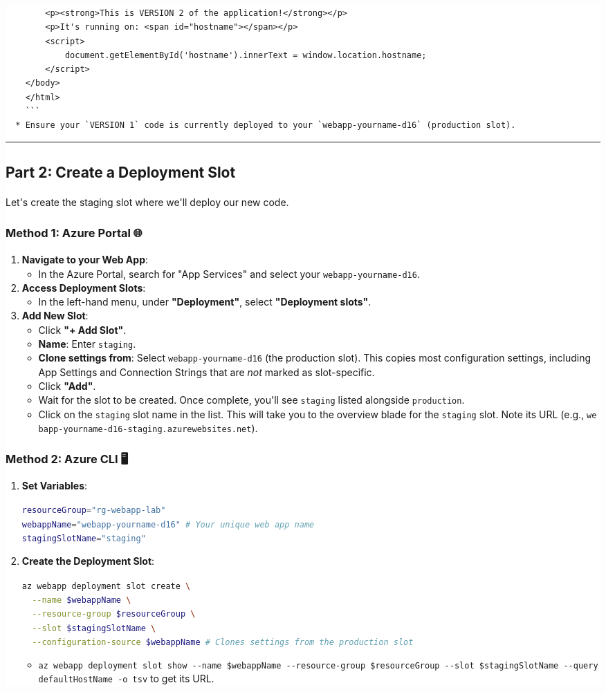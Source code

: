             <p><strong>This is VERSION 2 of the application!</strong></p>
            <p>It's running on: <span id="hostname"></span></p>
            <script>
                document.getElementById('hostname').innerText = window.location.hostname;
            </script>
        </body>
        </html>
        ```
      * Ensure your `VERSION 1` code is currently deployed to your `webapp-yourname-d16` (production slot).

-----

## Part 2: Create a Deployment Slot

Let's create the staging slot where we'll deploy our new code.

### Method 1: Azure Portal 🌐

1.  **Navigate to your Web App**:
      * In the Azure Portal, search for "App Services" and select your `webapp-yourname-d16`.
2.  **Access Deployment Slots**:
      * In the left-hand menu, under **"Deployment"**, select **"Deployment slots"**.
3.  **Add New Slot**:
      * Click **"+ Add Slot"**.
      * **Name**: Enter `staging`.
      * **Clone settings from**: Select `webapp-yourname-d16` (the production slot). This copies most configuration settings, including App Settings and Connection Strings that are *not* marked as slot-specific.
      * Click **"Add"**.
      * Wait for the slot to be created. Once complete, you'll see `staging` listed alongside `production`.
      * Click on the `staging` slot name in the list. This will take you to the overview blade for the `staging` slot. Note its URL (e.g., `webapp-yourname-d16-staging.azurewebsites.net`).

### Method 2: Azure CLI 🖥️

1.  **Set Variables**:
    ```bash
    resourceGroup="rg-webapp-lab"
    webappName="webapp-yourname-d16" # Your unique web app name
    stagingSlotName="staging"
    ```
2.  **Create the Deployment Slot**:
    ```bash
    az webapp deployment slot create \
      --name $webappName \
      --resource-group $resourceGroup \
      --slot $stagingSlotName \
      --configuration-source $webappName # Clones settings from the production slot
    ```
      * `az webapp deployment slot show --name $webappName --resource-group $resourceGroup --slot $stagingSlotName --query defaultHostName -o tsv` to get its URL.
